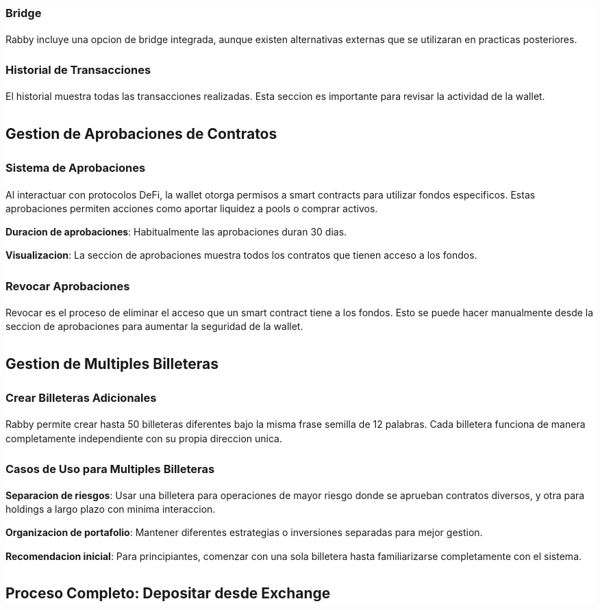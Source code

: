 ### Bridge

Rabby incluye una opcion de bridge integrada, aunque existen alternativas externas que se utilizaran en practicas
posteriores.

### Historial de Transacciones

El historial muestra todas las transacciones realizadas. Esta seccion es importante para revisar la actividad de la
wallet.

## Gestion de Aprobaciones de Contratos

### Sistema de Aprobaciones

Al interactuar con protocolos DeFi, la wallet otorga permisos a smart contracts para utilizar fondos especificos. Estas
aprobaciones permiten acciones como aportar liquidez a pools o comprar activos.

**Duracion de aprobaciones**: Habitualmente las aprobaciones duran 30 dias.

**Visualizacion**: La seccion de aprobaciones muestra todos los contratos que tienen acceso a los fondos.

### Revocar Aprobaciones

Revocar es el proceso de eliminar el acceso que un smart contract tiene a los fondos. Esto se puede hacer manualmente
desde la seccion de aprobaciones para aumentar la seguridad de la wallet.

## Gestion de Multiples Billeteras

### Crear Billeteras Adicionales

Rabby permite crear hasta 50 billeteras diferentes bajo la misma frase semilla de 12 palabras. Cada billetera funciona
de manera completamente independiente con su propia direccion unica.

### Casos de Uso para Multiples Billeteras

**Separacion de riesgos**: Usar una billetera para operaciones de mayor riesgo donde se aprueban contratos diversos, y
otra para holdings a largo plazo con minima interaccion.

**Organizacion de portafolio**: Mantener diferentes estrategias o inversiones separadas para mejor gestion.

**Recomendacion inicial**: Para principiantes, comenzar con una sola billetera hasta familiarizarse completamente con el
sistema.

## Proceso Completo: Depositar desde Exchange
